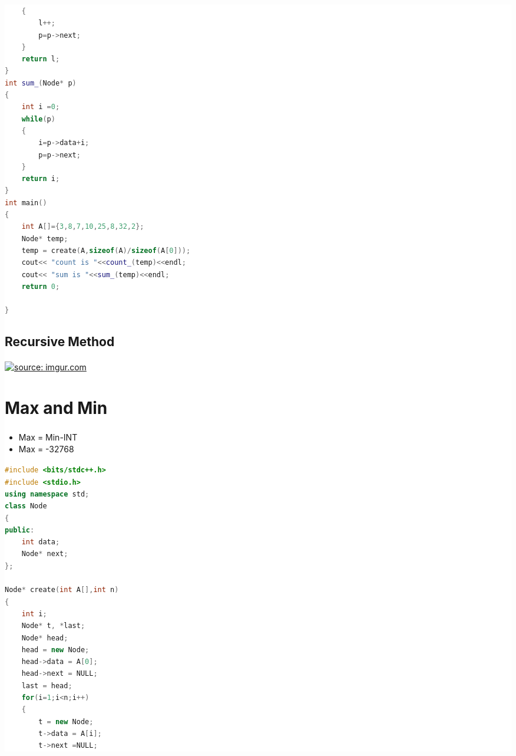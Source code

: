 ```c++
    {
        l++;
        p=p->next;
    }
    return l;
}
int sum_(Node* p)
{
    int i =0;
    while(p)
    {
        i=p->data+i;
        p=p->next;
    }
    return i;
}
int main()
{
    int A[]={3,8,7,10,25,8,32,2};
    Node* temp;
    temp = create(A,sizeof(A)/sizeof(A[0]));
    cout<< "count is "<<count_(temp)<<endl;
    cout<< "sum is "<<sum_(temp)<<endl;
    return 0;

}
```

## Recursive Method

<a href="https://postimg.cc/06X1nPDt"><img src="https://i.postimg.cc/XJ4NVvJ0/Capture.jpg" width="700px" title="source: imgur.com" /><a>

# Max and Min

- Max = Min-INT
- Max = -32768

```c++
#include <bits/stdc++.h>
#include <stdio.h>
using namespace std;
class Node
{
public:
    int data;
    Node* next;
};

Node* create(int A[],int n)
{
    int i;
    Node* t, *last;
    Node* head;
    head = new Node;
    head->data = A[0];
    head->next = NULL;
    last = head;
    for(i=1;i<n;i++)
    {
        t = new Node;
        t->data = A[i];
        t->next =NULL;
```